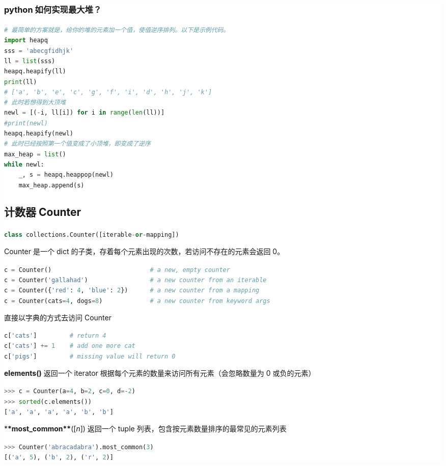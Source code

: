 ### **python 如何实现最大堆？**

```python
# 最简单的方案就是，给你的堆的元素加一个值，使值逆序排列。以下是示例代码。
import heapq
sss = 'abecgfidhjk'
ll = list(sss)
heapq.heapify(ll)
print(ll)
# ['a', 'b', 'e', 'c', 'g', 'f', 'i', 'd', 'h', 'j', 'k']
# 此时若想得到大顶堆
newl = [(-i, ll[i]) for i in range(len(ll))]
#print(newl)
heapq.heapify(newl)
# 此时已经按照第一个值变成了小顶堆，即变成了逆序
max_heap = list()
while newl:
    _, s = heapq.heappop(newl)
    max_heap.append(s)
```

## 计数器 Counter

```python
class collections.Counter([iterable-or-mapping])
```

Counter 是一个 dict 的子类，存着每个元素出现的次数，若访问不存在的元素会返回 0。

```python
c = Counter()                           # a new, empty counter
c = Counter('gallahad')                 # a new counter from an iterable
c = Counter({'red': 4, 'blue': 2})      # a new counter from a mapping
c = Counter(cats=4, dogs=8)             # a new counter from keyword args
```

直接以字典的方式去访问 Counter

```python
c['cats']         # return 4
c['cats'] += 1    # add one more cat
c['pigs']         # missing value will return 0
```

**elements()** 返回一个 iterator 根据每个元素的数量来访问所有元素（会忽略数量为 0 或负的元素）

```python
>>> c = Counter(a=4, b=2, c=0, d=-2)
>>> sorted(c.elements())
['a', 'a', 'a', 'a', 'b', 'b']
```

\***\*most_common\*\***([*n*]) 返回一个 tuple 列表，包含按元素数量排序的最常见的元素列表

```python
>>> Counter('abracadabra').most_common(3)
[('a', 5), ('b', 2), ('r', 2)]
```
